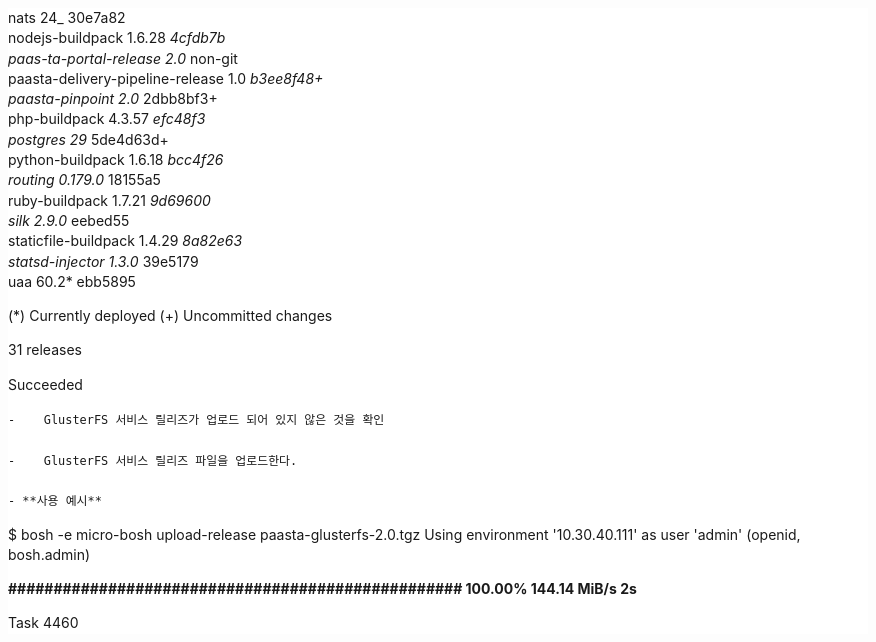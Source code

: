 nats 24_ 30e7a82  
nodejs-buildpack 1.6.28 _4cfdb7b  
paas-ta-portal-release 2.0_ non-git  
paasta-delivery-pipeline-release 1.0 _b3ee8f48+  
paasta-pinpoint 2.0_ 2dbb8bf3+  
php-buildpack 4.3.57 _efc48f3  
postgres 29_ 5de4d63d+  
python-buildpack 1.6.18 _bcc4f26  
routing 0.179.0_ 18155a5  
ruby-buildpack 1.7.21 _9d69600  
silk 2.9.0_ eebed55  
staticfile-buildpack 1.4.29 _8a82e63  
statsd-injector 1.3.0_ 39e5179  
uaa 60.2\* ebb5895

\(\*\) Currently deployed \(+\) Uncommitted changes

31 releases

Succeeded

```text
-    GlusterFS 서비스 릴리즈가 업로드 되어 있지 않은 것을 확인

-    GlusterFS 서비스 릴리즈 파일을 업로드한다.

- **사용 예시**
```

$ bosh -e micro-bosh upload-release paasta-glusterfs-2.0.tgz Using environment '10.30.40.111' as user 'admin' \(openid, bosh.admin\)

**\#\#\#\#\#\#\#\#\#\#\#\#\#\#\#\#\#\#\#\#\#\#\#\#\#\#\#\#\#\#\#\#\#\#\#\#\#\#\#\#\#\#\#\#\#\#\#\#\#\# 100.00% 144.14 MiB/s 2s**

Task 4460

